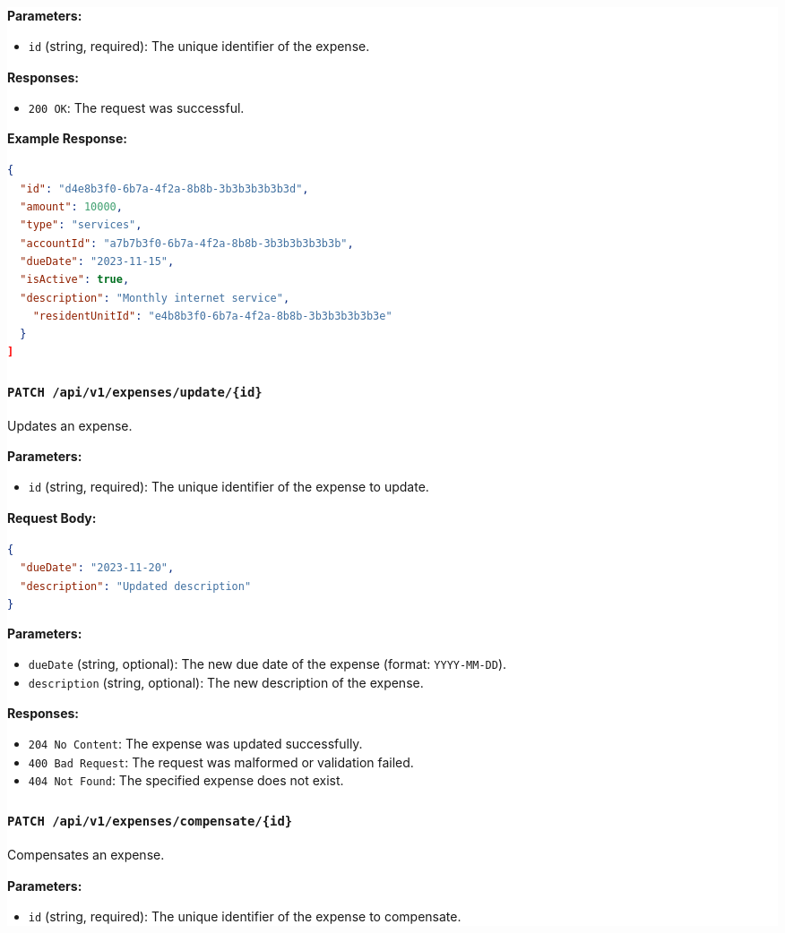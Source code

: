 **Parameters:**

-   `id` (string, required): The unique identifier of the expense.

**Responses:**

-   `200 OK`: The request was successful.

**Example Response:**

```json
{
  "id": "d4e8b3f0-6b7a-4f2a-8b8b-3b3b3b3b3b3d",
  "amount": 10000,
  "type": "services",
  "accountId": "a7b7b3f0-6b7a-4f2a-8b8b-3b3b3b3b3b3b",
  "dueDate": "2023-11-15",
  "isActive": true,
  "description": "Monthly internet service",
    "residentUnitId": "e4b8b3f0-6b7a-4f2a-8b8b-3b3b3b3b3b3e"
  }
]
```

### `PATCH /api/v1/expenses/update/{id}`

Updates an expense.

**Parameters:**

-   `id` (string, required): The unique identifier of the expense to update.

**Request Body:**

```json
{
  "dueDate": "2023-11-20",
  "description": "Updated description"
}
```

**Parameters:**

-   `dueDate` (string, optional): The new due date of the expense (format: `YYYY-MM-DD`).
-   `description` (string, optional): The new description of the expense.

**Responses:**

-   `204 No Content`: The expense was updated successfully.
-   `400 Bad Request`: The request was malformed or validation failed.
-   `404 Not Found`: The specified expense does not exist.

### `PATCH /api/v1/expenses/compensate/{id}`

Compensates an expense.

**Parameters:**

-   `id` (string, required): The unique identifier of the expense to compensate.
